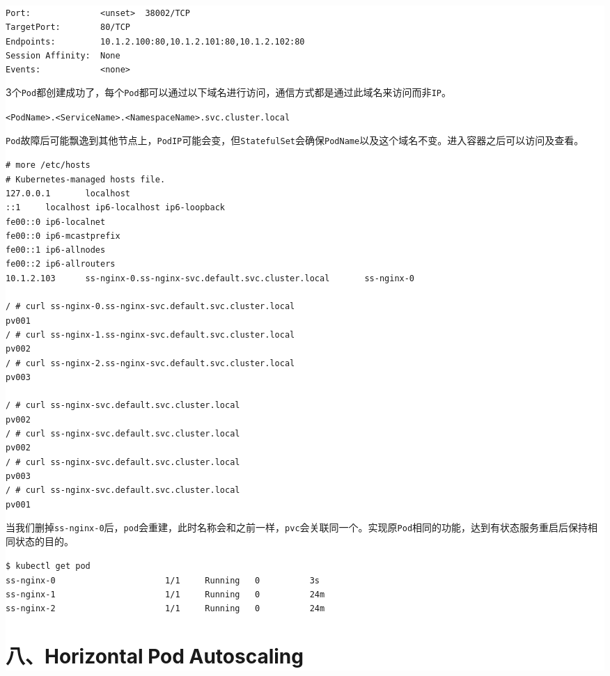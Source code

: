 ```
Port:              <unset>  38002/TCP
TargetPort:        80/TCP
Endpoints:         10.1.2.100:80,10.1.2.101:80,10.1.2.102:80
Session Affinity:  None
Events:            <none>
```

3个`Pod`都创建成功了，每个`Pod`都可以通过以下域名进行访问，通信方式都是通过此域名来访问而非`IP`。

```
<PodName>.<ServiceName>.<NamespaceName>.svc.cluster.local
```

`Pod`故障后可能飘逸到其他节点上，`PodIP`可能会变，但`StatefulSet`会确保`PodName`以及这个域名不变。进入容器之后可以访问及查看。

```
# more /etc/hosts
# Kubernetes-managed hosts file.
127.0.0.1       localhost
::1     localhost ip6-localhost ip6-loopback
fe00::0 ip6-localnet
fe00::0 ip6-mcastprefix
fe00::1 ip6-allnodes
fe00::2 ip6-allrouters
10.1.2.103      ss-nginx-0.ss-nginx-svc.default.svc.cluster.local       ss-nginx-0

/ # curl ss-nginx-0.ss-nginx-svc.default.svc.cluster.local
pv001
/ # curl ss-nginx-1.ss-nginx-svc.default.svc.cluster.local
pv002
/ # curl ss-nginx-2.ss-nginx-svc.default.svc.cluster.local
pv003

/ # curl ss-nginx-svc.default.svc.cluster.local
pv002
/ # curl ss-nginx-svc.default.svc.cluster.local
pv002
/ # curl ss-nginx-svc.default.svc.cluster.local
pv003
/ # curl ss-nginx-svc.default.svc.cluster.local
pv001
```

当我们删掉`ss-nginx-0`后，`pod`会重建，此时名称会和之前一样，`pvc`会关联同一个。实现原`Pod`相同的功能，达到有状态服务重启后保持相同状态的目的。

```
$ kubectl get pod
ss-nginx-0                      1/1     Running   0          3s
ss-nginx-1                      1/1     Running   0          24m
ss-nginx-2                      1/1     Running   0          24m
```

# 八、Horizontal Pod Autoscaling
